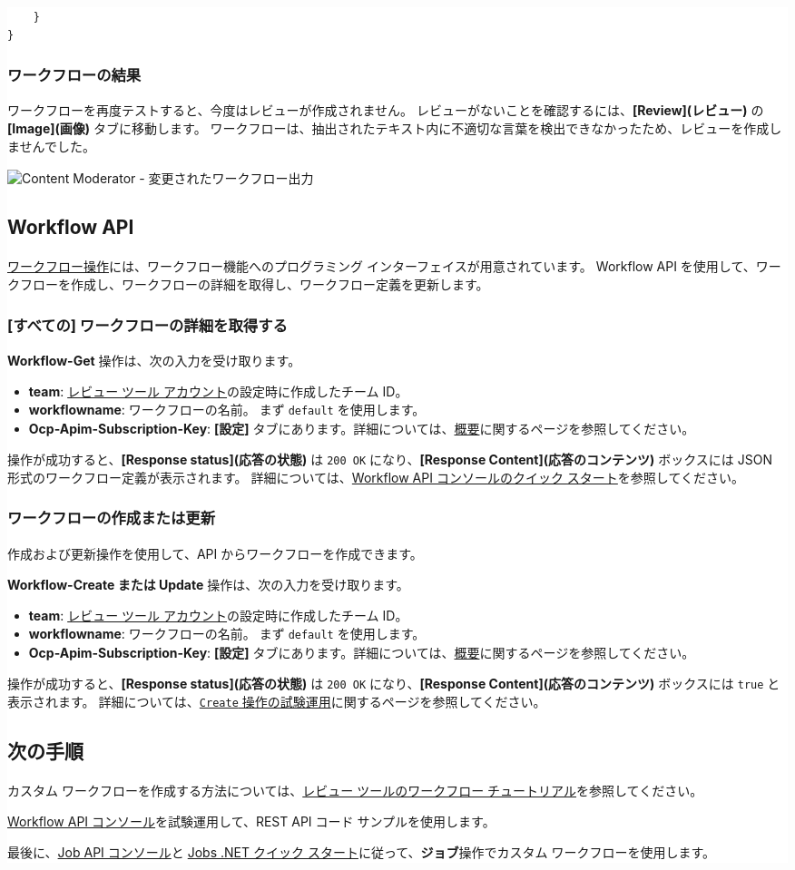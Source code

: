         }
    }

    
### <a name="workflow-result"></a>ワークフローの結果

ワークフローを再度テストすると、今度はレビューが作成されません。 レビューがないことを確認するには、**[Review]\(レビュー\)** の **[Image]\(画像\)** タブに移動します。
ワークフローは、抽出されたテキスト内に不適切な言葉を検出できなかったため、レビューを作成しませんでした。

![Content Moderator - 変更されたワークフロー出力](images/ocr-workflow-2-result.PNG)


## <a name="the-workflow-api"></a>Workflow API

[ワークフロー操作](https://westus.dev.cognitive.microsoft.com/docs/services/580519463f9b070e5c591178/operations/5813b46b3f9b0711b43c4c59)には、ワークフロー機能へのプログラミング インターフェイスが用意されています。 Workflow API を使用して、ワークフローを作成し、ワークフローの詳細を取得し、ワークフロー定義を更新します。

### <a name="get-all-workflow-details"></a>[すべての] ワークフローの詳細を取得する

**Workflow-Get** 操作は、次の入力を受け取ります。

- **team**: [レビュー ツール アカウント](https://contentmoderator.cognitive.microsoft.com/)の設定時に作成したチーム ID。 
- **workflowname**: ワークフローの名前。 まず `default` を使用します。
- **Ocp-Apim-Subscription-Key**: **[設定]** タブにあります。詳細については、[概要](overview.md)に関するページを参照してください。

操作が成功すると、**[Response status]\(応答の状態\)** は `200 OK` になり、**[Response Content]\(応答のコンテンツ\)** ボックスには JSON 形式のワークフロー定義が表示されます。
詳細については、[Workflow API コンソールのクイック スタート](try-review-api-job.md)を参照してください。

### <a name="create-or-update-workflow"></a>ワークフローの作成または更新

作成および更新操作を使用して、API からワークフローを作成できます。

**Workflow-Create または Update** 操作は、次の入力を受け取ります。

- **team**: [レビュー ツール アカウント](https://contentmoderator.cognitive.microsoft.com/)の設定時に作成したチーム ID。 
- **workflowname**: ワークフローの名前。 まず `default` を使用します。
- **Ocp-Apim-Subscription-Key**: **[設定]** タブにあります。詳細については、[概要](overview.md)に関するページを参照してください。

操作が成功すると、**[Response status]\(応答の状態\)** は `200 OK` になり、**[Response Content]\(応答のコンテンツ\)** ボックスには `true` と表示されます。 詳細については、[`Create` 操作の試験運用](try-review-api-job.md)に関するページを参照してください。

## <a name="next-steps"></a>次の手順

カスタム ワークフローを作成する方法については、[レビュー ツールのワークフロー チュートリアル](Review-Tool-User-Guide/Workflows.md)を参照してください。 

[Workflow API コンソール](try-review-api-job.md)を試験運用して、REST API コード サンプルを使用します。 

最後に、[Job API コンソール](try-review-api-job.md)と [Jobs .NET クイック スタート](moderation-jobs-quickstart-dotnet.md)に従って、**ジョブ**操作でカスタム ワークフローを使用します。

